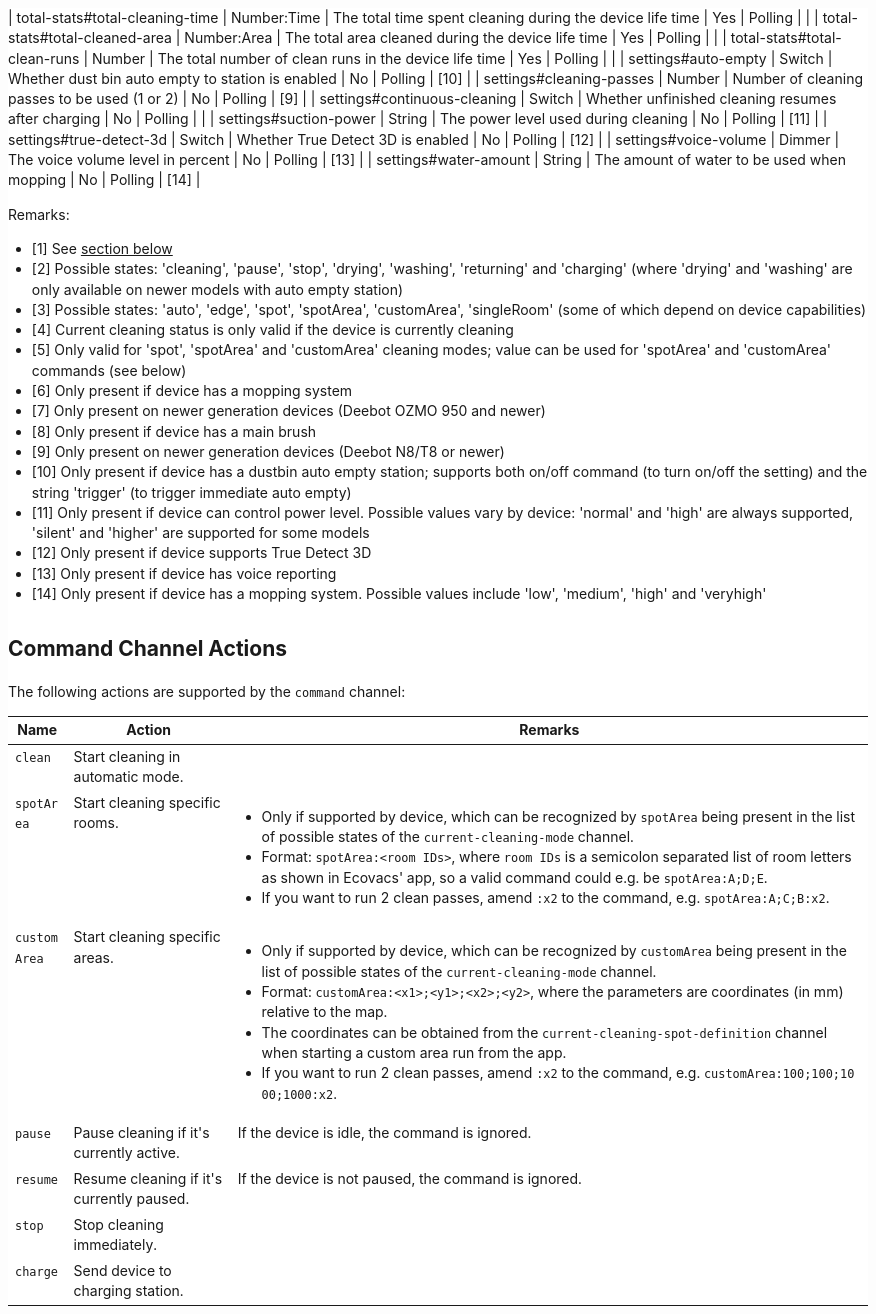 | total-stats#total-cleaning-time         | Number:Time          | The total time spent cleaning during the device life time | Yes       | Polling    |          |
| total-stats#total-cleaned-area          | Number:Area          | The total area cleaned during the device life time        | Yes       | Polling    |          |
| total-stats#total-clean-runs            | Number               | The total number of clean runs in the device life time    | Yes       | Polling    |          |
| settings#auto-empty                     | Switch               | Whether dust bin auto empty to station is enabled         | No        | Polling    | [10]     |
| settings#cleaning-passes                | Number               | Number of cleaning passes to be used (1 or 2)             | No        | Polling    | [9]      |
| settings#continuous-cleaning            | Switch               | Whether unfinished cleaning resumes after charging        | No        | Polling    |          |
| settings#suction-power                  | String               | The power level used during cleaning                      | No        | Polling    | [11]     |
| settings#true-detect-3d                 | Switch               | Whether True Detect 3D is enabled                         | No        | Polling    | [12]     |
| settings#voice-volume                   | Dimmer               | The voice volume level in percent                         | No        | Polling    | [13]     |
| settings#water-amount                   | String               | The amount of water to be used when mopping               | No        | Polling    | [14]     |

Remarks:

- [1] See [section below](#command-channel-actions)
- [2] Possible states: 'cleaning', 'pause', 'stop', 'drying', 'washing', 'returning' and 'charging' (where 'drying' and 'washing' are only available on newer models with auto empty station)
- [3] Possible states: 'auto', 'edge', 'spot', 'spotArea', 'customArea', 'singleRoom' (some of which depend on device capabilities)
- [4] Current cleaning status is only valid if the device is currently cleaning
- [5] Only valid for 'spot', 'spotArea' and 'customArea' cleaning modes; value can be used for 'spotArea' and 'customArea' commands (see below)
- [6] Only present if device has a mopping system
- [7] Only present on newer generation devices (Deebot OZMO 950 and newer)
- [8] Only present if device has a main brush
- [9] Only present on newer generation devices (Deebot N8/T8 or newer)
- [10] Only present if device has a dustbin auto empty station; supports both on/off command (to turn on/off the setting) and the string 'trigger' (to trigger immediate auto empty)
- [11] Only present if device can control power level. Possible values vary by device: 'normal' and 'high' are always supported, 'silent' and 'higher' are supported for some models
- [12] Only present if device supports True Detect 3D
- [13] Only present if device has voice reporting
- [14] Only present if device has a mopping system. Possible values include 'low', 'medium', 'high' and 'veryhigh'

## Command Channel Actions

The following actions are supported by the `command` channel:

| Name         | Action                                    | Remarks                                              |
|--------------|-------------------------------------------|------------------------------------------------------|
| `clean`      | Start cleaning in automatic mode.         |                                                      |
| `spotArea`   | Start cleaning specific rooms.            | <ul><li>Only if supported by device, which can be recognized by `spotArea` being present in the list of possible states of the `current-cleaning-mode` channel.</li><li>Format: `spotArea:<room IDs>`, where `room IDs` is a semicolon separated list of room letters as shown in Ecovacs' app, so a valid command could e.g. be `spotArea:A;D;E`.</li><li>If you want to run 2 clean passes, amend `:x2` to the command, e.g. `spotArea:A;C;B:x2`.</li></ul> |
| `customArea` | Start cleaning specific areas.            | <ul><li>Only if supported by device, which can be recognized by `customArea` being present in the list of possible states of the `current-cleaning-mode` channel.</li><li>Format: `customArea:<x1>;<y1>;<x2>;<y2>`, where the parameters are coordinates (in mm) relative to the map.</li><li>The coordinates can be obtained from the `current-cleaning-spot-definition` channel when starting a custom area run from the app.</li><li>If you want to run 2 clean passes, amend `:x2` to the command, e.g. `customArea:100;100;1000;1000:x2`.</li></ul> |
| `pause`      | Pause cleaning if it's currently active.  | If the device is idle, the command is ignored.       |
| `resume`     | Resume cleaning if it's currently paused. | If the device is not paused, the command is ignored. |
| `stop`       | Stop cleaning immediately.                |                                                      |
| `charge`     | Send device to charging station.          |                                                      |
